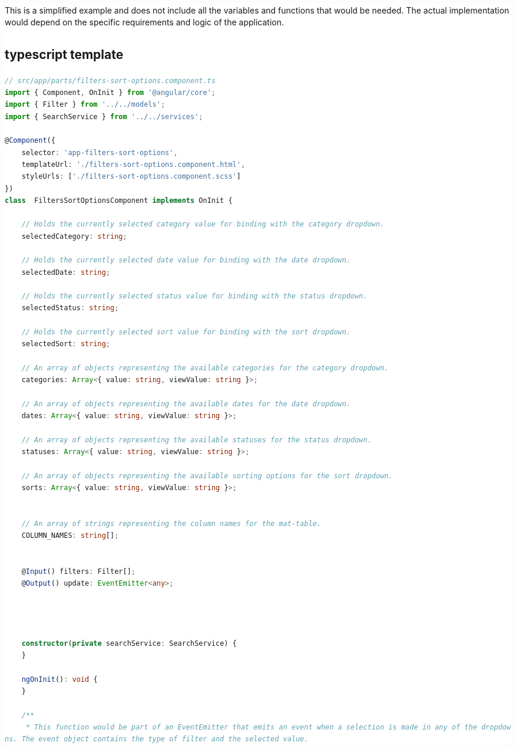 This is a simplified example and does not include all the variables and functions that would be needed. The actual implementation would depend on the specific requirements and logic of the application.


## typescript template

```typescript
// src/app/parts/filters-sort-options.component.ts
import { Component, OnInit } from '@angular/core';
import { Filter } from '../../models';
import { SearchService } from '../../services';

@Component({
    selector: 'app-filters-sort-options',
    templateUrl: './filters-sort-options.component.html',
    styleUrls: ['./filters-sort-options.component.scss']
})
class  FiltersSortOptionsComponent implements OnInit {

    // Holds the currently selected category value for binding with the category dropdown.
    selectedCategory: string;

    // Holds the currently selected date value for binding with the date dropdown.
    selectedDate: string;

    // Holds the currently selected status value for binding with the status dropdown.
    selectedStatus: string;

    // Holds the currently selected sort value for binding with the sort dropdown.
    selectedSort: string;

    // An array of objects representing the available categories for the category dropdown.
    categories: Array<{ value: string, viewValue: string }>;

    // An array of objects representing the available dates for the date dropdown.
    dates: Array<{ value: string, viewValue: string }>;

    // An array of objects representing the available statuses for the status dropdown.
    statuses: Array<{ value: string, viewValue: string }>;

    // An array of objects representing the available sorting options for the sort dropdown.
    sorts: Array<{ value: string, viewValue: string }>;


    // An array of strings representing the column names for the mat-table.
    COLUMN_NAMES: string[];


    @Input() filters: Filter[];
    @Output() update: EventEmitter<any>;




    constructor(private searchService: SearchService) {
    }

    ngOnInit(): void {
    }

    /**
     * This function would be part of an EventEmitter that emits an event when a selection is made in any of the dropdowns. The event object contains the type of filter and the selected value.
```